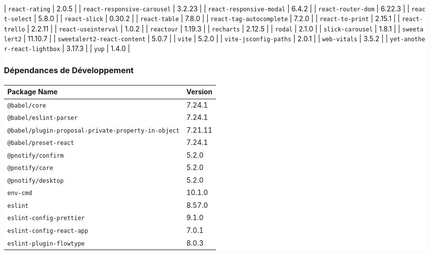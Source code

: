 | `react-rating`                    | 2.0.5    |
| `react-responsive-carousel`       | 3.2.23   |
| `react-responsive-modal`          | 6.4.2    |
| `react-router-dom`                | 6.22.3   |
| `react-select`                    | 5.8.0    |
| `react-slick`                     | 0.30.2   |
| `react-table`                     | 7.8.0    |
| `react-tag-autocomplete`          | 7.2.0    |
| `react-to-print`                  | 2.15.1   |
| `react-trello`                    | 2.2.11   |
| `react-useinterval`               | 1.0.2    |
| `reactour`                        | 1.19.3   |
| `recharts`                        | 2.12.5   |
| `rodal`                           | 2.1.0    |
| `slick-carousel`                  | 1.8.1    |
| `sweetalert2`                     | 11.10.7  |
| `sweetalert2-react-content`       | 5.0.7    |
| `vite`                            | 5.2.0    |
| `vite-jsconfig-paths`             | 2.0.1    |
| `web-vitals`                      | 3.5.2    |
| `yet-another-react-lightbox`      | 3.17.3   |
| `yup`                             | 1.4.0    |

### Dépendances de Développement

| Package Name                            | Version |
| :-------------------------------------- | :------ |
| `@babel/core`                           | 7.24.1  |
| `@babel/eslint-parser`                  | 7.24.1  |
| `@babel/plugin-proposal-private-property-in-object` | 7.21.11 |
| `@babel/preset-react`                   | 7.24.1  |
| `@pnotify/confirm`                      | 5.2.0   |
| `@pnotify/core`                         | 5.2.0   |
| `@pnotify/desktop`                      | 5.2.0   |
| `env-cmd`                               | 10.1.0  |
| `eslint`                                | 8.57.0  |
| `eslint-config-prettier`                | 9.1.0   |
| `eslint-config-react-app`               | 7.0.1   |
| `eslint-plugin-flowtype`                | 8.0.3   |